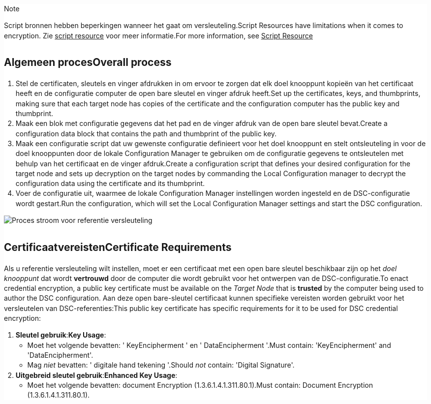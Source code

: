> [!NOTE]
> <span data-ttu-id="3c489-127">Script bronnen hebben beperkingen wanneer het gaat om versleuteling.</span><span class="sxs-lookup"><span data-stu-id="3c489-127">Script Resources have limitations when it comes to encryption.</span></span> <span data-ttu-id="3c489-128">Zie [script resource](../reference/resources/windows/scriptResource.md#known-limitations) voor meer informatie.</span><span class="sxs-lookup"><span data-stu-id="3c489-128">For more information, see [Script Resource](../reference/resources/windows/scriptResource.md#known-limitations)</span></span>

## <a name="overall-process"></a><span data-ttu-id="3c489-129">Algemeen proces</span><span class="sxs-lookup"><span data-stu-id="3c489-129">Overall process</span></span>

 1. <span data-ttu-id="3c489-130">Stel de certificaten, sleutels en vinger afdrukken in om ervoor te zorgen dat elk doel knooppunt kopieën van het certificaat heeft en de configuratie computer de open bare sleutel en vinger afdruk heeft.</span><span class="sxs-lookup"><span data-stu-id="3c489-130">Set up the certificates, keys, and thumbprints, making sure that each target node has copies of the certificate and the configuration computer has the public key and thumbprint.</span></span>
 1. <span data-ttu-id="3c489-131">Maak een blok met configuratie gegevens dat het pad en de vinger afdruk van de open bare sleutel bevat.</span><span class="sxs-lookup"><span data-stu-id="3c489-131">Create a configuration data block that contains the path and thumbprint of the public key.</span></span>
 1. <span data-ttu-id="3c489-132">Maak een configuratie script dat uw gewenste configuratie definieert voor het doel knooppunt en stelt ontsleuteling in voor de doel knooppunten door de lokale Configuration Manager te gebruiken om de configuratie gegevens te ontsleutelen met behulp van het certificaat en de vinger afdruk.</span><span class="sxs-lookup"><span data-stu-id="3c489-132">Create a configuration script that defines your desired configuration for the target node and sets up decryption on the target nodes by commanding the Local Configuration manager to decrypt the configuration data using the certificate and its thumbprint.</span></span>
 1. <span data-ttu-id="3c489-133">Voer de configuratie uit, waarmee de lokale Configuration Manager instellingen worden ingesteld en de DSC-configuratie wordt gestart.</span><span class="sxs-lookup"><span data-stu-id="3c489-133">Run the configuration, which will set the Local Configuration Manager settings and start the DSC configuration.</span></span>

![Proces stroom voor referentie versleuteling](media/secureMOF/CredentialEncryptionDiagram1.png)

## <a name="certificate-requirements"></a><span data-ttu-id="3c489-135">Certificaatvereisten</span><span class="sxs-lookup"><span data-stu-id="3c489-135">Certificate Requirements</span></span>

<span data-ttu-id="3c489-136">Als u referentie versleuteling wilt instellen, moet er een certificaat met een open bare sleutel beschikbaar zijn op het _doel knooppunt_ dat wordt **vertrouwd** door de computer die wordt gebruikt voor het ontwerpen van de DSC-configuratie.</span><span class="sxs-lookup"><span data-stu-id="3c489-136">To enact credential encryption, a public key certificate must be available on the _Target Node_ that is **trusted** by the computer being used to author the DSC configuration.</span></span> <span data-ttu-id="3c489-137">Aan deze open bare-sleutel certificaat kunnen specifieke vereisten worden gebruikt voor het versleutelen van DSC-referenties:</span><span class="sxs-lookup"><span data-stu-id="3c489-137">This public key certificate has specific requirements for it to be used for DSC credential encryption:</span></span>

1. <span data-ttu-id="3c489-138">**Sleutel gebruik**:</span><span class="sxs-lookup"><span data-stu-id="3c489-138">**Key Usage**:</span></span>
   - <span data-ttu-id="3c489-139">Moet het volgende bevatten: ' KeyEncipherment ' en ' DataEncipherment '.</span><span class="sxs-lookup"><span data-stu-id="3c489-139">Must contain: 'KeyEncipherment' and 'DataEncipherment'.</span></span>
   - <span data-ttu-id="3c489-140">Mag _niet_ bevatten: ' digitale hand tekening '.</span><span class="sxs-lookup"><span data-stu-id="3c489-140">Should _not_ contain: 'Digital Signature'.</span></span>
1. <span data-ttu-id="3c489-141">**Uitgebreid sleutel gebruik**:</span><span class="sxs-lookup"><span data-stu-id="3c489-141">**Enhanced Key Usage**:</span></span>
   - <span data-ttu-id="3c489-142">Moet het volgende bevatten: document Encryption (1.3.6.1.4.1.311.80.1).</span><span class="sxs-lookup"><span data-stu-id="3c489-142">Must contain: Document Encryption (1.3.6.1.4.1.311.80.1).</span></span>